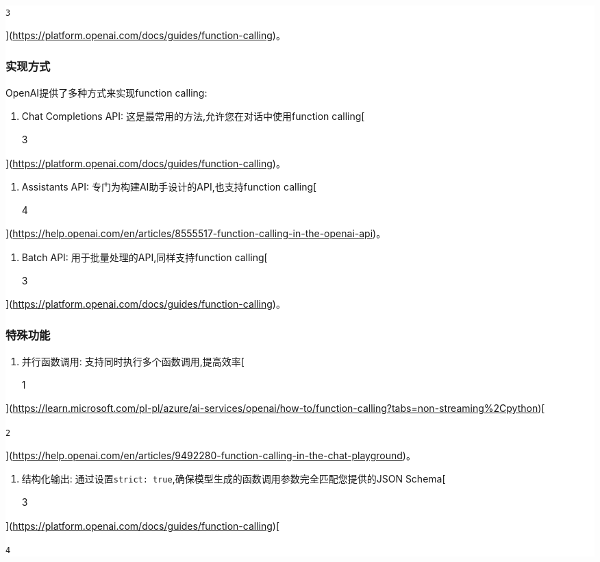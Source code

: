 
    3

    

](https://platform.openai.com/docs/guides/function-calling)。

### 实现方式

OpenAI提供了多种方式来实现function calling:

1. Chat Completions API: 这是最常用的方法,允许您在对话中使用function calling[
    

    3

    

](https://platform.openai.com/docs/guides/function-calling)。

1. Assistants API: 专门为构建AI助手设计的API,也支持function calling[
    

    4

    

](https://help.openai.com/en/articles/8555517-function-calling-in-the-openai-api)。

1. Batch API: 用于批量处理的API,同样支持function calling[
    

    3

    

](https://platform.openai.com/docs/guides/function-calling)。

### 特殊功能

1. 并行函数调用: 支持同时执行多个函数调用,提高效率[
    

    1

    

](https://learn.microsoft.com/pl-pl/azure/ai-services/openai/how-to/function-calling?tabs=non-streaming%2Cpython)[

    

    2

    

](https://help.openai.com/en/articles/9492280-function-calling-in-the-chat-playground)。

1. 结构化输出: 通过设置`strict: true`,确保模型生成的函数调用参数完全匹配您提供的JSON Schema[
    

    3

    

](https://platform.openai.com/docs/guides/function-calling)[

    

    4
